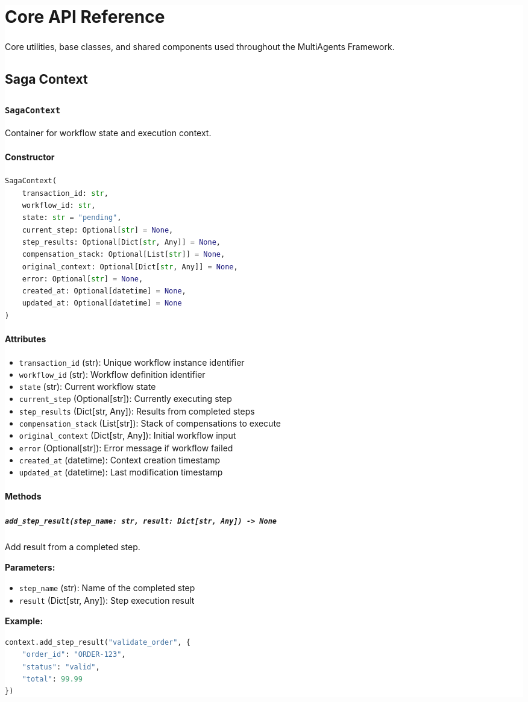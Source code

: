 # Core API Reference

Core utilities, base classes, and shared components used throughout the MultiAgents Framework.

## Saga Context

### `SagaContext`

Container for workflow state and execution context.

#### Constructor

```python
SagaContext(
    transaction_id: str,
    workflow_id: str,
    state: str = "pending",
    current_step: Optional[str] = None,
    step_results: Optional[Dict[str, Any]] = None,
    compensation_stack: Optional[List[str]] = None,
    original_context: Optional[Dict[str, Any]] = None,
    error: Optional[str] = None,
    created_at: Optional[datetime] = None,
    updated_at: Optional[datetime] = None
)
```

#### Attributes

- `transaction_id` (str): Unique workflow instance identifier
- `workflow_id` (str): Workflow definition identifier
- `state` (str): Current workflow state
- `current_step` (Optional[str]): Currently executing step
- `step_results` (Dict[str, Any]): Results from completed steps
- `compensation_stack` (List[str]): Stack of compensations to execute
- `original_context` (Dict[str, Any]): Initial workflow input
- `error` (Optional[str]): Error message if workflow failed
- `created_at` (datetime): Context creation timestamp
- `updated_at` (datetime): Last modification timestamp

#### Methods

##### `add_step_result(step_name: str, result: Dict[str, Any]) -> None`

Add result from a completed step.

**Parameters:**
- `step_name` (str): Name of the completed step
- `result` (Dict[str, Any]): Step execution result

**Example:**
```python
context.add_step_result("validate_order", {
    "order_id": "ORDER-123",
    "status": "valid",
    "total": 99.99
})
```
